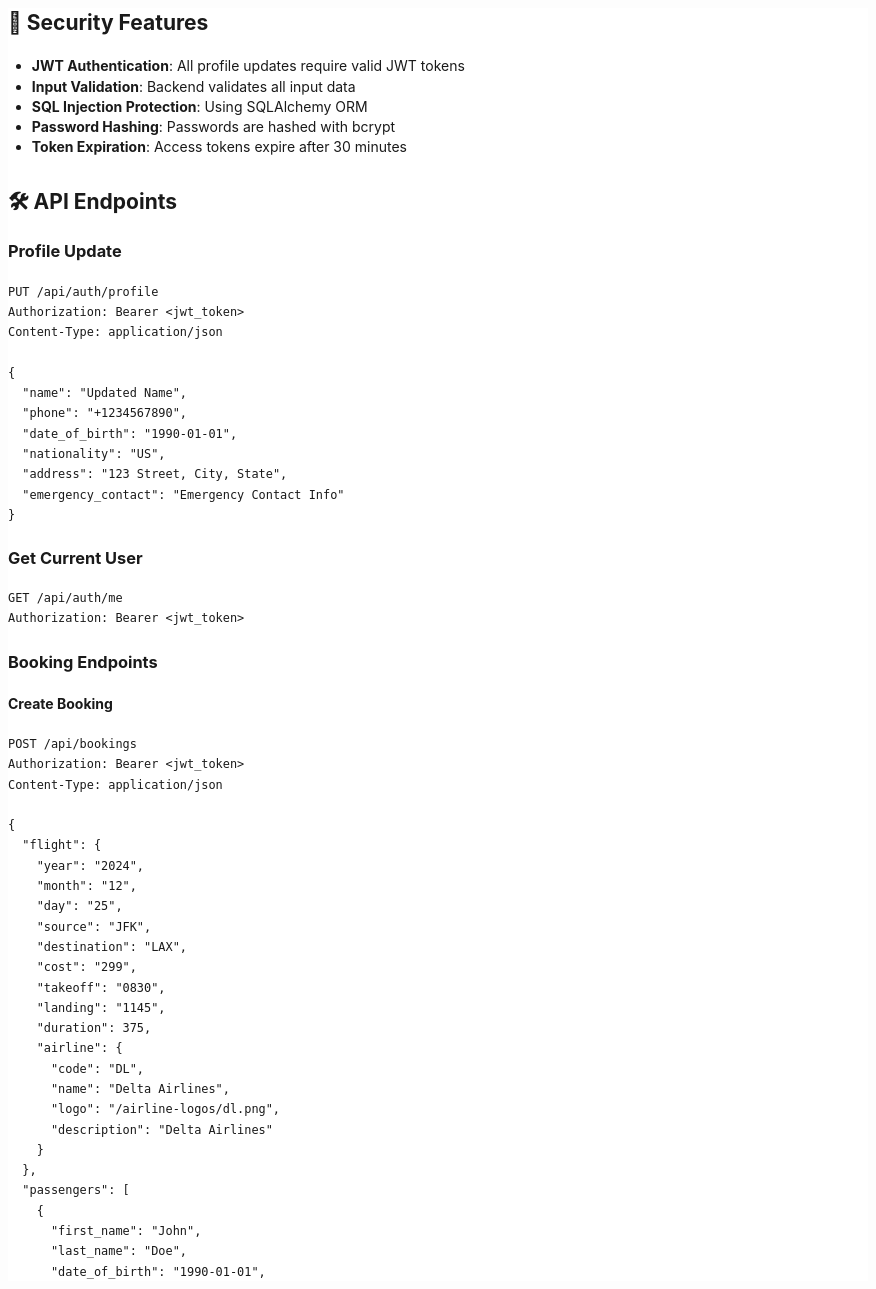 ## 🔐 **Security Features**

- **JWT Authentication**: All profile updates require valid JWT tokens
- **Input Validation**: Backend validates all input data
- **SQL Injection Protection**: Using SQLAlchemy ORM
- **Password Hashing**: Passwords are hashed with bcrypt
- **Token Expiration**: Access tokens expire after 30 minutes

## 🛠 **API Endpoints**

### Profile Update
```
PUT /api/auth/profile
Authorization: Bearer <jwt_token>
Content-Type: application/json

{
  "name": "Updated Name",
  "phone": "+1234567890",
  "date_of_birth": "1990-01-01",
  "nationality": "US",
  "address": "123 Street, City, State",
  "emergency_contact": "Emergency Contact Info"
}
```

### Get Current User
```
GET /api/auth/me
Authorization: Bearer <jwt_token>
```

### Booking Endpoints

#### Create Booking
```
POST /api/bookings
Authorization: Bearer <jwt_token>
Content-Type: application/json

{
  "flight": {
    "year": "2024",
    "month": "12",
    "day": "25",
    "source": "JFK",
    "destination": "LAX",
    "cost": "299",
    "takeoff": "0830",
    "landing": "1145",
    "duration": 375,
    "airline": {
      "code": "DL",
      "name": "Delta Airlines",
      "logo": "/airline-logos/dl.png",
      "description": "Delta Airlines"
    }
  },
  "passengers": [
    {
      "first_name": "John",
      "last_name": "Doe",
      "date_of_birth": "1990-01-01",
```